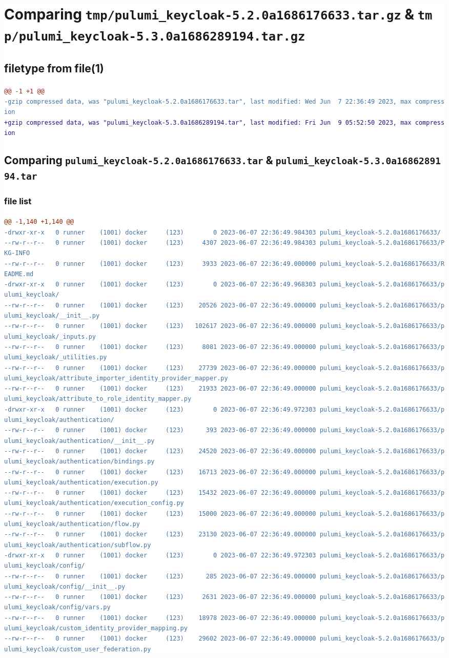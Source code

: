 # Comparing `tmp/pulumi_keycloak-5.2.0a1686176633.tar.gz` & `tmp/pulumi_keycloak-5.3.0a1686289194.tar.gz`

## filetype from file(1)

```diff
@@ -1 +1 @@
-gzip compressed data, was "pulumi_keycloak-5.2.0a1686176633.tar", last modified: Wed Jun  7 22:36:49 2023, max compression
+gzip compressed data, was "pulumi_keycloak-5.3.0a1686289194.tar", last modified: Fri Jun  9 05:52:50 2023, max compression
```

## Comparing `pulumi_keycloak-5.2.0a1686176633.tar` & `pulumi_keycloak-5.3.0a1686289194.tar`

### file list

```diff
@@ -1,140 +1,140 @@
-drwxr-xr-x   0 runner    (1001) docker     (123)        0 2023-06-07 22:36:49.984303 pulumi_keycloak-5.2.0a1686176633/
--rw-r--r--   0 runner    (1001) docker     (123)     4307 2023-06-07 22:36:49.984303 pulumi_keycloak-5.2.0a1686176633/PKG-INFO
--rw-r--r--   0 runner    (1001) docker     (123)     3933 2023-06-07 22:36:49.000000 pulumi_keycloak-5.2.0a1686176633/README.md
-drwxr-xr-x   0 runner    (1001) docker     (123)        0 2023-06-07 22:36:49.968303 pulumi_keycloak-5.2.0a1686176633/pulumi_keycloak/
--rw-r--r--   0 runner    (1001) docker     (123)    20526 2023-06-07 22:36:49.000000 pulumi_keycloak-5.2.0a1686176633/pulumi_keycloak/__init__.py
--rw-r--r--   0 runner    (1001) docker     (123)   102617 2023-06-07 22:36:49.000000 pulumi_keycloak-5.2.0a1686176633/pulumi_keycloak/_inputs.py
--rw-r--r--   0 runner    (1001) docker     (123)     8081 2023-06-07 22:36:49.000000 pulumi_keycloak-5.2.0a1686176633/pulumi_keycloak/_utilities.py
--rw-r--r--   0 runner    (1001) docker     (123)    27739 2023-06-07 22:36:49.000000 pulumi_keycloak-5.2.0a1686176633/pulumi_keycloak/attribute_importer_identity_provider_mapper.py
--rw-r--r--   0 runner    (1001) docker     (123)    21933 2023-06-07 22:36:49.000000 pulumi_keycloak-5.2.0a1686176633/pulumi_keycloak/attribute_to_role_identity_mapper.py
-drwxr-xr-x   0 runner    (1001) docker     (123)        0 2023-06-07 22:36:49.972303 pulumi_keycloak-5.2.0a1686176633/pulumi_keycloak/authentication/
--rw-r--r--   0 runner    (1001) docker     (123)      393 2023-06-07 22:36:49.000000 pulumi_keycloak-5.2.0a1686176633/pulumi_keycloak/authentication/__init__.py
--rw-r--r--   0 runner    (1001) docker     (123)    24520 2023-06-07 22:36:49.000000 pulumi_keycloak-5.2.0a1686176633/pulumi_keycloak/authentication/bindings.py
--rw-r--r--   0 runner    (1001) docker     (123)    16713 2023-06-07 22:36:49.000000 pulumi_keycloak-5.2.0a1686176633/pulumi_keycloak/authentication/execution.py
--rw-r--r--   0 runner    (1001) docker     (123)    15432 2023-06-07 22:36:49.000000 pulumi_keycloak-5.2.0a1686176633/pulumi_keycloak/authentication/execution_config.py
--rw-r--r--   0 runner    (1001) docker     (123)    15000 2023-06-07 22:36:49.000000 pulumi_keycloak-5.2.0a1686176633/pulumi_keycloak/authentication/flow.py
--rw-r--r--   0 runner    (1001) docker     (123)    23130 2023-06-07 22:36:49.000000 pulumi_keycloak-5.2.0a1686176633/pulumi_keycloak/authentication/subflow.py
-drwxr-xr-x   0 runner    (1001) docker     (123)        0 2023-06-07 22:36:49.972303 pulumi_keycloak-5.2.0a1686176633/pulumi_keycloak/config/
--rw-r--r--   0 runner    (1001) docker     (123)      285 2023-06-07 22:36:49.000000 pulumi_keycloak-5.2.0a1686176633/pulumi_keycloak/config/__init__.py
--rw-r--r--   0 runner    (1001) docker     (123)     2631 2023-06-07 22:36:49.000000 pulumi_keycloak-5.2.0a1686176633/pulumi_keycloak/config/vars.py
--rw-r--r--   0 runner    (1001) docker     (123)    18978 2023-06-07 22:36:49.000000 pulumi_keycloak-5.2.0a1686176633/pulumi_keycloak/custom_identity_provider_mapping.py
--rw-r--r--   0 runner    (1001) docker     (123)    29602 2023-06-07 22:36:49.000000 pulumi_keycloak-5.2.0a1686176633/pulumi_keycloak/custom_user_federation.py
```